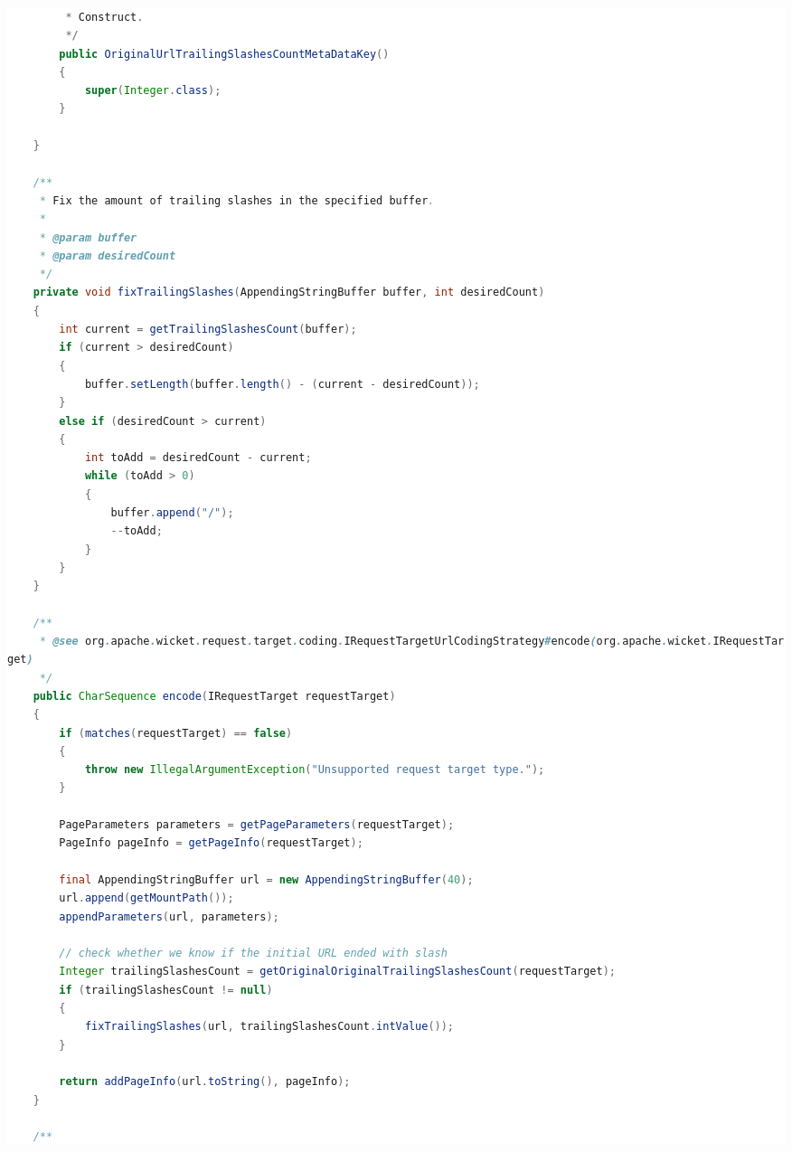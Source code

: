 ```java
		 * Construct.
		 */
		public OriginalUrlTrailingSlashesCountMetaDataKey()
		{
			super(Integer.class);
		}

	}

	/**
	 * Fix the amount of trailing slashes in the specified buffer.
	 * 
	 * @param buffer
	 * @param desiredCount
	 */
	private void fixTrailingSlashes(AppendingStringBuffer buffer, int desiredCount)
	{
		int current = getTrailingSlashesCount(buffer);
		if (current > desiredCount)
		{
			buffer.setLength(buffer.length() - (current - desiredCount));
		}
		else if (desiredCount > current)
		{
			int toAdd = desiredCount - current;
			while (toAdd > 0)
			{
				buffer.append("/");
				--toAdd;
			}
		}
	}

	/**
	 * @see org.apache.wicket.request.target.coding.IRequestTargetUrlCodingStrategy#encode(org.apache.wicket.IRequestTarget)
	 */
	public CharSequence encode(IRequestTarget requestTarget)
	{
		if (matches(requestTarget) == false)
		{
			throw new IllegalArgumentException("Unsupported request target type.");
		}

		PageParameters parameters = getPageParameters(requestTarget);
		PageInfo pageInfo = getPageInfo(requestTarget);

		final AppendingStringBuffer url = new AppendingStringBuffer(40);
		url.append(getMountPath());
		appendParameters(url, parameters);

		// check whether we know if the initial URL ended with slash
		Integer trailingSlashesCount = getOriginalOriginalTrailingSlashesCount(requestTarget);
		if (trailingSlashesCount != null)
		{
			fixTrailingSlashes(url, trailingSlashesCount.intValue());
		}

		return addPageInfo(url.toString(), pageInfo);
	}

	/**
```
